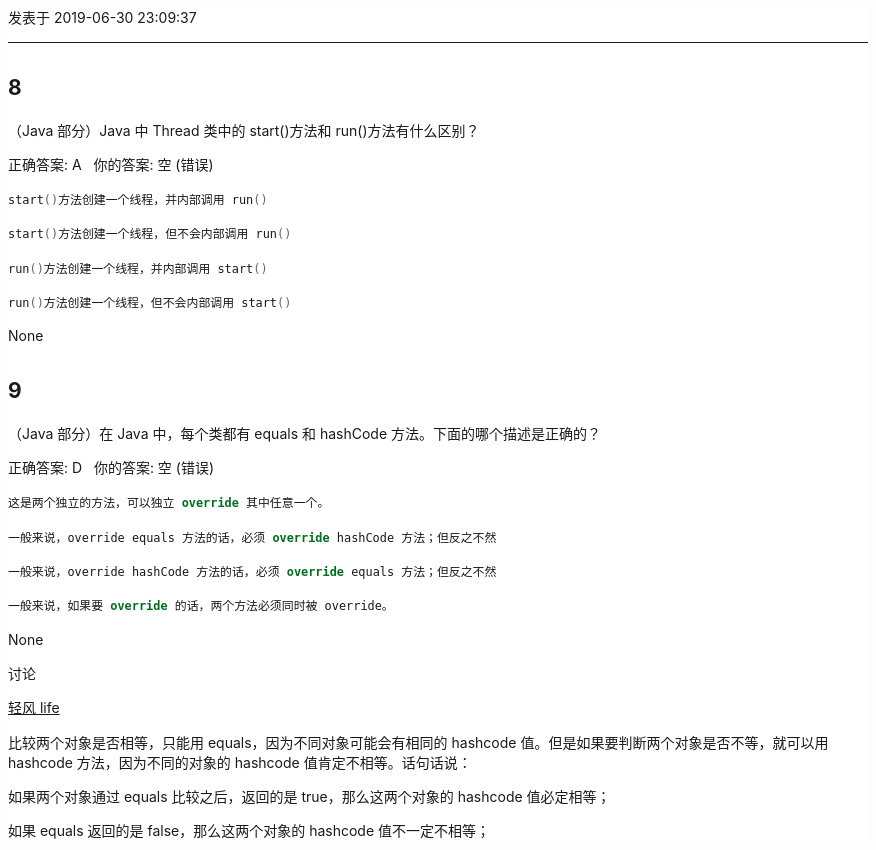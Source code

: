 发表于 2019-06-30 23:09:37

* * *

## 8

（Java 部分）Java 中 Thread 类中的 start()方法和 run()方法有什么区别？

正确答案: A   你的答案: 空 (错误)

```cpp
start()方法创建一个线程，并内部调用 run()
```

```cpp
start()方法创建一个线程，但不会内部调用 run()
```

```cpp
run()方法创建一个线程，并内部调用 start()
```

```cpp
run()方法创建一个线程，但不会内部调用 start()
```

None

## 9

（Java 部分）在 Java 中，每个类都有 equals 和 hashCode 方法。下面的哪个描述是正确的？

正确答案: D   你的答案: 空 (错误)

```cpp
这是两个独立的方法，可以独立 override 其中任意一个。
```

```cpp
一般来说，override equals 方法的话，必须 override hashCode 方法；但反之不然
```

```cpp
一般来说，override hashCode 方法的话，必须 override equals 方法；但反之不然
```

```cpp
一般来说，如果要 override 的话，两个方法必须同时被 override。
```

None

讨论

[轻风 life](https://www.nowcoder.com/profile/7969056)

比较两个对象是否相等，只能用 equals，因为不同对象可能会有相同的 hashcode 值。但是如果要判断两个对象是否不等，就可以用 hashcode 方法，因为不同的对象的 hashcode 值肯定不相等。话句话说：

如果两个对象通过 equals 比较之后，返回的是 true，那么这两个对象的 hashcode 值必定相等；

如果 equals 返回的是 false，那么这两个对象的 hashcode 值不一定不相等；
